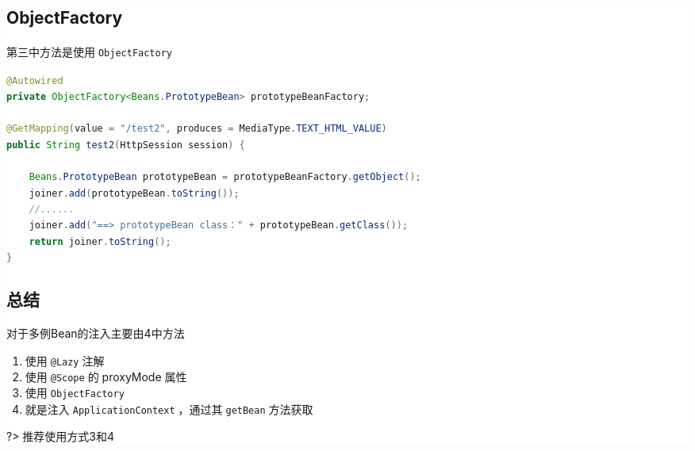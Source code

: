 

## ObjectFactory



第三中方法是使用 `ObjectFactory`

```java
@Autowired
private ObjectFactory<Beans.PrototypeBean> prototypeBeanFactory;

@GetMapping(value = "/test2", produces = MediaType.TEXT_HTML_VALUE)
public String test2(HttpSession session) {
   
    Beans.PrototypeBean prototypeBean = prototypeBeanFactory.getObject();
    joiner.add(prototypeBean.toString());
    //...... 
    joiner.add("==> prototypeBean class：" + prototypeBean.getClass());
    return joiner.toString();
}
```



## 总结

对于多例Bean的注入主要由4中方法

1. 使用 `@Lazy` 注解
2. 使用 `@Scope` 的 proxyMode 属性
3. 使用  `ObjectFactory` 
4. 就是注入 `ApplicationContext` ，通过其 `getBean` 方法获取

?> 推荐使用方式3和4

